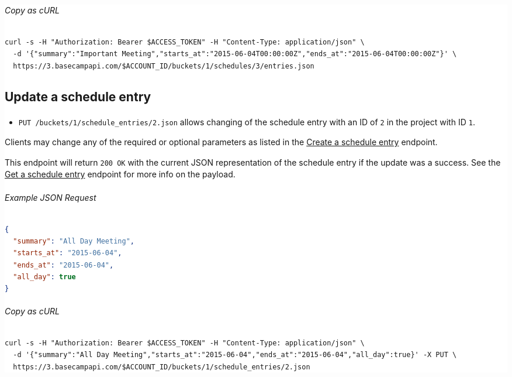 ###### Copy as cURL

``` shell
curl -s -H "Authorization: Bearer $ACCESS_TOKEN" -H "Content-Type: application/json" \
  -d '{"summary":"Important Meeting","starts_at":"2015-06-04T00:00:00Z","ends_at":"2015-06-04T00:00:00Z"}' \
  https://3.basecampapi.com/$ACCOUNT_ID/buckets/1/schedules/3/entries.json
```


Update a schedule entry
-----------------------

* `PUT /buckets/1/schedule_entries/2.json` allows changing of the schedule entry with an ID of `2` in the project with ID `1`.

Clients may change any of the required or optional parameters as listed in the [Create a schedule entry](#create-a-schedule-entry) endpoint.

This endpoint will return `200 OK` with the current JSON representation of the schedule entry if the update was a success. See the [Get a schedule entry](#get-a-schedule-entry) endpoint for more info on the payload.

###### Example JSON Request

``` json
{
  "summary": "All Day Meeting",
  "starts_at": "2015-06-04",
  "ends_at": "2015-06-04",
  "all_day": true
}
```

###### Copy as cURL

``` shell
curl -s -H "Authorization: Bearer $ACCESS_TOKEN" -H "Content-Type: application/json" \
  -d '{"summary":"All Day Meeting","starts_at":"2015-06-04","ends_at":"2015-06-04","all_day":true}' -X PUT \
  https://3.basecampapi.com/$ACCOUNT_ID/buckets/1/schedule_entries/2.json
```


[trash]: https://github.com/basecamp/bc3-api/blob/master/sections/recordings.md#trash-a-recording
[pagination]: https://github.com/basecamp/bc3-api/blob/master/README.md#pagination
[schedule]: https://github.com/basecamp/bc3-api/blob/master/sections/schedules.md#get-schedule
[rich]: https://github.com/basecamp/bc3-api/blob/master/sections/rich_text.md
[people]: https://github.com/basecamp/bc3-api/blob/master/sections/people.md#people
